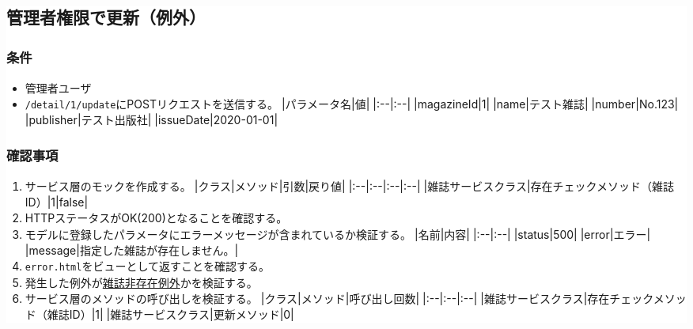 ## 管理者権限で更新（例外）
### 条件
- 管理者ユーザ
- `/detail/1/update`にPOSTリクエストを送信する。
|パラメータ名|値|
|:--|:--|
|magazineId|1|
|name|テスト雑誌|
|number|No.123|
|publisher|テスト出版社|
|issueDate|2020-01-01|

### 確認事項
1. サービス層のモックを作成する。
|クラス|メソッド|引数|戻り値|
|:--|:--|:--|:--|
|雑誌サービスクラス|存在チェックメソッド（雑誌ID）|1|false|
1. HTTPステータスがOK(200)となることを確認する。
1. モデルに登録したパラメータにエラーメッセージが含まれているか検証する。
|名前|内容|
|:--|:--|
|status|500|
|error|エラー|
|message|指定した雑誌が存在しません。|
1. `error.html`をビューとして返すことを確認する。
1. 発生した例外が[雑誌非存在例外](exception.md#雑誌非存在例外)かを検証する。
1. サービス層のメソッドの呼び出しを検証する。
|クラス|メソッド|呼び出し回数|
|:--|:--|:--|
|雑誌サービスクラス|存在チェックメソッド（雑誌ID）|1|
|雑誌サービスクラス|更新メソッド|0|

